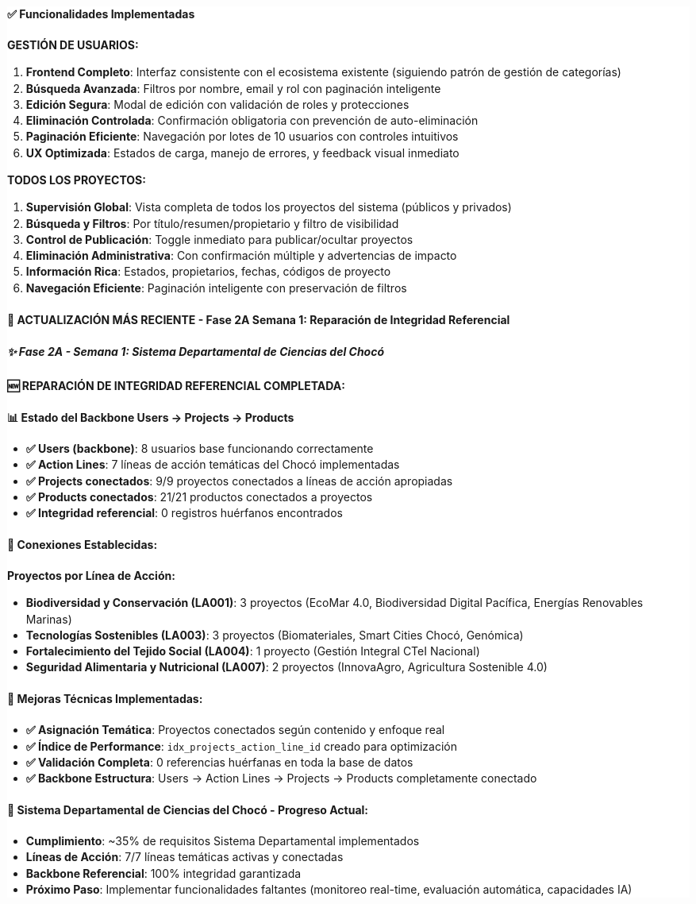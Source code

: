 #### ✅ **Funcionalidades Implementadas**

**GESTIÓN DE USUARIOS:**
1. **Frontend Completo**: Interfaz consistente con el ecosistema existente (siguiendo patrón de gestión de categorías)
2. **Búsqueda Avanzada**: Filtros por nombre, email y rol con paginación inteligente
3. **Edición Segura**: Modal de edición con validación de roles y protecciones
4. **Eliminación Controlada**: Confirmación obligatoria con prevención de auto-eliminación
5. **Paginación Eficiente**: Navegación por lotes de 10 usuarios con controles intuitivos
6. **UX Optimizada**: Estados de carga, manejo de errores, y feedback visual inmediato

**TODOS LOS PROYECTOS:**
1. **Supervisión Global**: Vista completa de todos los proyectos del sistema (públicos y privados)
2. **Búsqueda y Filtros**: Por título/resumen/propietario y filtro de visibilidad
3. **Control de Publicación**: Toggle inmediato para publicar/ocultar proyectos
4. **Eliminación Administrativa**: Con confirmación múltiple y advertencias de impacto
5. **Información Rica**: Estados, propietarios, fechas, códigos de proyecto
6. **Navegación Eficiente**: Paginación inteligente con preservación de filtros

#### 🎨 **ACTUALIZACIÓN MÁS RECIENTE - Fase 2A Semana 1: Reparación de Integridad Referencial**

##### ✨ **Fase 2A - Semana 1: Sistema Departamental de Ciencias del Chocó**

**🆕 REPARACIÓN DE INTEGRIDAD REFERENCIAL COMPLETADA:**

#### 📊 **Estado del Backbone Users → Projects → Products**
- **✅ Users (backbone)**: 8 usuarios base funcionando correctamente
- **✅ Action Lines**: 7 líneas de acción temáticas del Chocó implementadas  
- **✅ Projects conectados**: 9/9 proyectos conectados a líneas de acción apropiadas
- **✅ Products conectados**: 21/21 productos conectados a proyectos  
- **✅ Integridad referencial**: 0 registros huérfanos encontrados

#### 🔗 **Conexiones Establecidas:**

**Proyectos por Línea de Acción:**
- **Biodiversidad y Conservación (LA001)**: 3 proyectos (EcoMar 4.0, Biodiversidad Digital Pacífica, Energías Renovables Marinas)
- **Tecnologías Sostenibles (LA003)**: 3 proyectos (Biomateriales, Smart Cities Chocó, Genómica)  
- **Fortalecimiento del Tejido Social (LA004)**: 1 proyecto (Gestión Integral CTeI Nacional)
- **Seguridad Alimentaria y Nutricional (LA007)**: 2 proyectos (InnovaAgro, Agricultura Sostenible 4.0)

#### 🔧 **Mejoras Técnicas Implementadas:**
- **✅ Asignación Temática**: Proyectos conectados según contenido y enfoque real
- **✅ Índice de Performance**: `idx_projects_action_line_id` creado para optimización
- **✅ Validación Completa**: 0 referencias huérfanas en toda la base de datos
- **✅ Backbone Estructura**: Users → Action Lines → Projects → Products completamente conectado

#### 🎯 **Sistema Departamental de Ciencias del Chocó - Progreso Actual:**
- **Cumplimiento**: ~35% de requisitos Sistema Departamental implementados
- **Líneas de Acción**: 7/7 líneas temáticas activas y conectadas
- **Backbone Referencial**: 100% integridad garantizada
- **Próximo Paso**: Implementar funcionalidades faltantes (monitoreo real-time, evaluación automática, capacidades IA)
